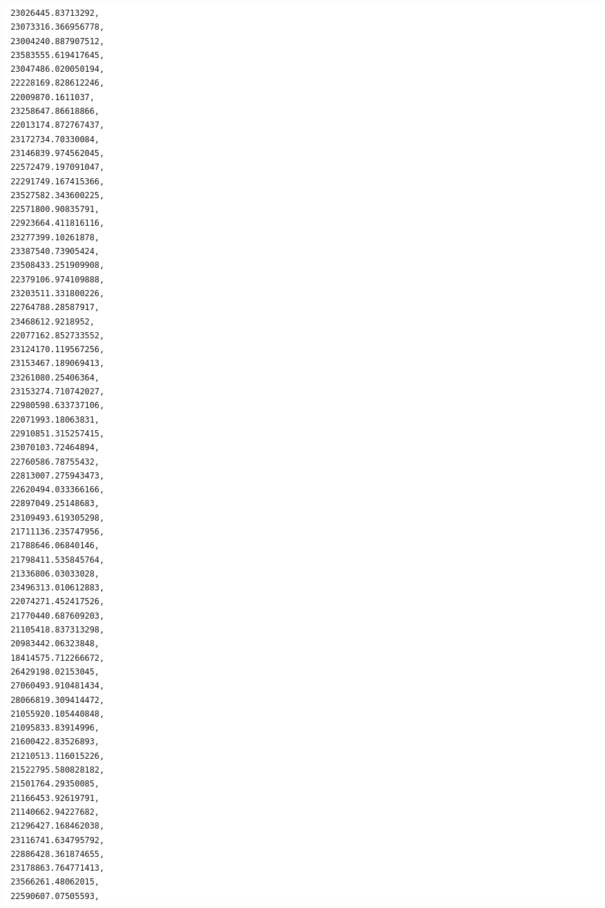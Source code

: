      23026445.83713292,
     23073316.366956778,
     23004240.887907512,
     23583555.619417645,
     23047486.020050194,
     22228169.828612246,
     22009870.1611037,
     23258647.86618866,
     22013174.872767437,
     23172734.70330084,
     23146839.974562045,
     22572479.197091047,
     22291749.167415366,
     23527582.343600225,
     22571800.90835791,
     22923664.411816116,
     23277399.10261878,
     23387540.73905424,
     23508433.251909908,
     22379106.974109888,
     23203511.331800226,
     22764788.28587917,
     23468612.9218952,
     22077162.852733552,
     23124170.119567256,
     23153467.189069413,
     23261080.25406364,
     23153274.710742027,
     22980598.633737106,
     22071993.18063831,
     22910851.315257415,
     23070103.72464894,
     22760586.78755432,
     22813007.275943473,
     22620494.033366166,
     22897049.25148683,
     23109493.619305298,
     21711136.235747956,
     21788646.06840146,
     21798411.535845764,
     21336806.03033028,
     23496313.010612883,
     22074271.452417526,
     21770440.687609203,
     21105418.837313298,
     20983442.06323848,
     18414575.712266672,
     26429198.02153045,
     27060493.910481434,
     28066819.309414472,
     21055920.105440848,
     21095833.83914996,
     21600422.83526893,
     21210513.116015226,
     21522795.580828182,
     21501764.29350085,
     21166453.92619791,
     21140662.94227682,
     21296427.168462038,
     23116741.634795792,
     22886428.361874655,
     23178863.764771413,
     23566261.48062015,
     22590607.07505593,